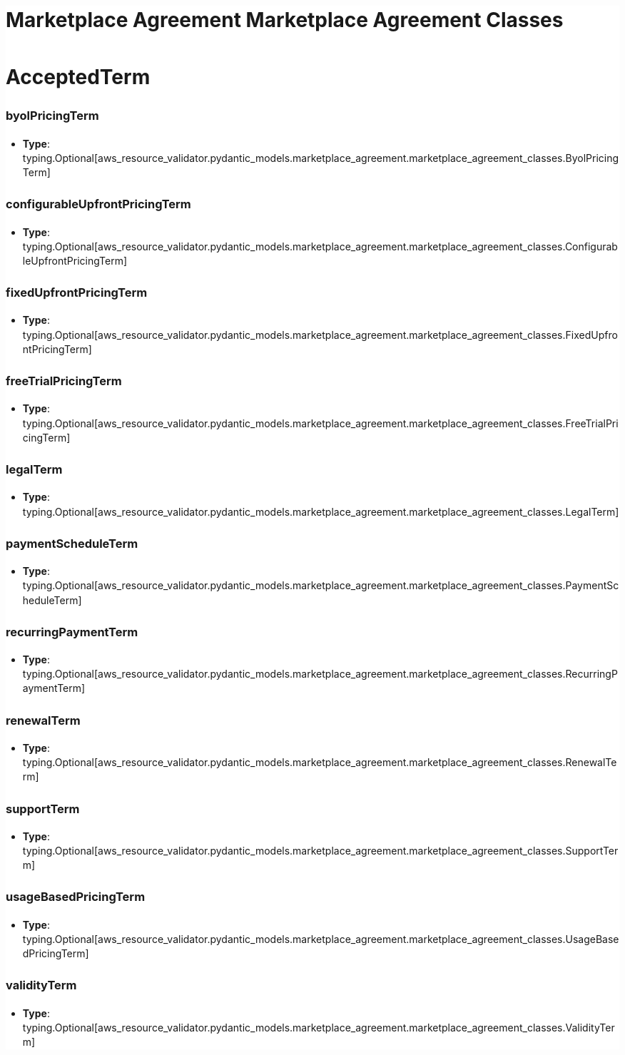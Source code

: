 # Marketplace Agreement Marketplace Agreement Classes

# AcceptedTerm

### byolPricingTerm
- **Type**: typing.Optional[aws_resource_validator.pydantic_models.marketplace_agreement.marketplace_agreement_classes.ByolPricingTerm]

### configurableUpfrontPricingTerm
- **Type**: typing.Optional[aws_resource_validator.pydantic_models.marketplace_agreement.marketplace_agreement_classes.ConfigurableUpfrontPricingTerm]

### fixedUpfrontPricingTerm
- **Type**: typing.Optional[aws_resource_validator.pydantic_models.marketplace_agreement.marketplace_agreement_classes.FixedUpfrontPricingTerm]

### freeTrialPricingTerm
- **Type**: typing.Optional[aws_resource_validator.pydantic_models.marketplace_agreement.marketplace_agreement_classes.FreeTrialPricingTerm]

### legalTerm
- **Type**: typing.Optional[aws_resource_validator.pydantic_models.marketplace_agreement.marketplace_agreement_classes.LegalTerm]

### paymentScheduleTerm
- **Type**: typing.Optional[aws_resource_validator.pydantic_models.marketplace_agreement.marketplace_agreement_classes.PaymentScheduleTerm]

### recurringPaymentTerm
- **Type**: typing.Optional[aws_resource_validator.pydantic_models.marketplace_agreement.marketplace_agreement_classes.RecurringPaymentTerm]

### renewalTerm
- **Type**: typing.Optional[aws_resource_validator.pydantic_models.marketplace_agreement.marketplace_agreement_classes.RenewalTerm]

### supportTerm
- **Type**: typing.Optional[aws_resource_validator.pydantic_models.marketplace_agreement.marketplace_agreement_classes.SupportTerm]

### usageBasedPricingTerm
- **Type**: typing.Optional[aws_resource_validator.pydantic_models.marketplace_agreement.marketplace_agreement_classes.UsageBasedPricingTerm]

### validityTerm
- **Type**: typing.Optional[aws_resource_validator.pydantic_models.marketplace_agreement.marketplace_agreement_classes.ValidityTerm]
